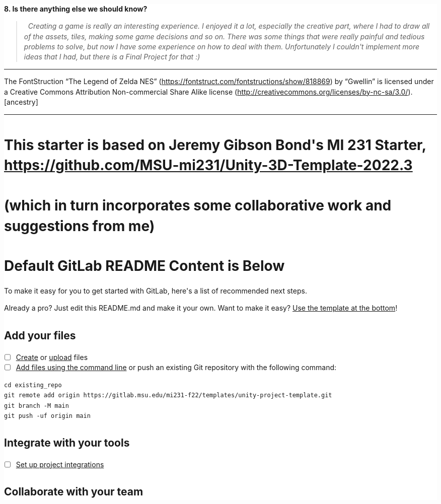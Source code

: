 **8. Is there anything else we should know?**   

> &nbsp;
> <i>Creating a game is really an interesting experience. I enjoyed it a lot, especially the creative part, where I had to draw all of the assets, tiles, making some game decisions and so on. There was some things that were really painful and tedious problems to solve, but now I have some experience on how to deal with them. Unfortunately I couldn't implement more ideas that I had, but there is a Final Project for that :) </i>
> &nbsp;

---

The FontStruction “The Legend of Zelda NES” (https://fontstruct.com/fontstructions/show/818869) by “Gwellin” is licensed under a Creative Commons Attribution Non-commercial Share Alike license (http://creativecommons.org/licenses/by-nc-sa/3.0/).
[ancestry]

---

# This starter is based on Jeremy Gibson Bond's MI 231 Starter, https://github.com/MSU-mi231/Unity-3D-Template-2022.3
# (which in turn incorporates some collaborative work and suggestions from me)

# Default GitLab README Content is Below
To make it easy for you to get started with GitLab, here's a list of recommended next steps.

Already a pro? Just edit this README.md and make it your own. Want to make it easy? [Use the template at the bottom](#editing-this-readme)!

## Add your files

- [ ] [Create](https://docs.gitlab.com/ee/user/project/repository/web_editor.html#create-a-file) or [upload](https://docs.gitlab.com/ee/user/project/repository/web_editor.html#upload-a-file) files
- [ ] [Add files using the command line](https://docs.gitlab.com/ee/gitlab-basics/add-file.html#add-a-file-using-the-command-line) or push an existing Git repository with the following command:

```
cd existing_repo
git remote add origin https://gitlab.msu.edu/mi231-f22/templates/unity-project-template.git
git branch -M main
git push -uf origin main
```

## Integrate with your tools

- [ ] [Set up project integrations](https://gitlab.msu.edu/mi231-f22/templates/unity-project-template/-/settings/integrations)

## Collaborate with your team
